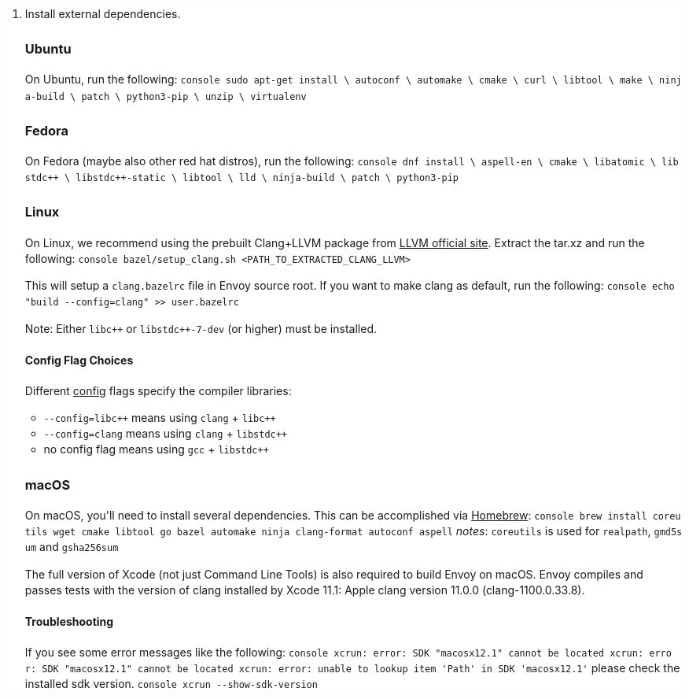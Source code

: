 1.  Install external dependencies.

    ### Ubuntu

    On Ubuntu, run the following: `console sudo apt-get install \ autoconf \
    automake \ cmake \ curl \ libtool \ make \ ninja-build \ patch \ python3-pip
    \ unzip \ virtualenv`

    ### Fedora

    On Fedora (maybe also other red hat distros), run the following: `console
    dnf install \ aspell-en \ cmake \ libatomic \ libstdc++ \ libstdc++-static \
    libtool \ lld \ ninja-build \ patch \ python3-pip`

    ### Linux

    On Linux, we recommend using the prebuilt Clang+LLVM package from
    [LLVM official site](http://releases.llvm.org/download.html). Extract the
    tar.xz and run the following: `console bazel/setup_clang.sh
    <PATH_TO_EXTRACTED_CLANG_LLVM>`

    This will setup a `clang.bazelrc` file in Envoy source root. If you want to
    make clang as default, run the following: `console echo "build
    --config=clang" >> user.bazelrc`

    Note: Either `libc++` or `libstdc++-7-dev` (or higher) must be installed.

    #### Config Flag Choices

    Different
    [config](https://docs.bazel.build/versions/master/guide.html#--config) flags
    specify the compiler libraries:

    -   `--config=libc++` means using `clang` + `libc++`
    -   `--config=clang` means using `clang` + `libstdc++`
    -   no config flag means using `gcc` + `libstdc++`

    ### macOS

    On macOS, you'll need to install several dependencies. This can be
    accomplished via [Homebrew](https://brew.sh/): `console brew install
    coreutils wget cmake libtool go bazel automake ninja clang-format autoconf
    aspell` *notes*: `coreutils` is used for `realpath`, `gmd5sum` and
    `gsha256sum`

    The full version of Xcode (not just Command Line Tools) is also required to
    build Envoy on macOS. Envoy compiles and passes tests with the version of
    clang installed by Xcode 11.1: Apple clang version 11.0.0
    (clang-1100.0.33.8).

    #### Troubleshooting

    If you see some error messages like the following: `console xcrun: error:
    SDK "macosx12.1" cannot be located xcrun: error: SDK "macosx12.1" cannot be
    located xcrun: error: unable to lookup item 'Path' in SDK 'macosx12.1'`
    please check the installed sdk version. `console xcrun --show-sdk-version`
